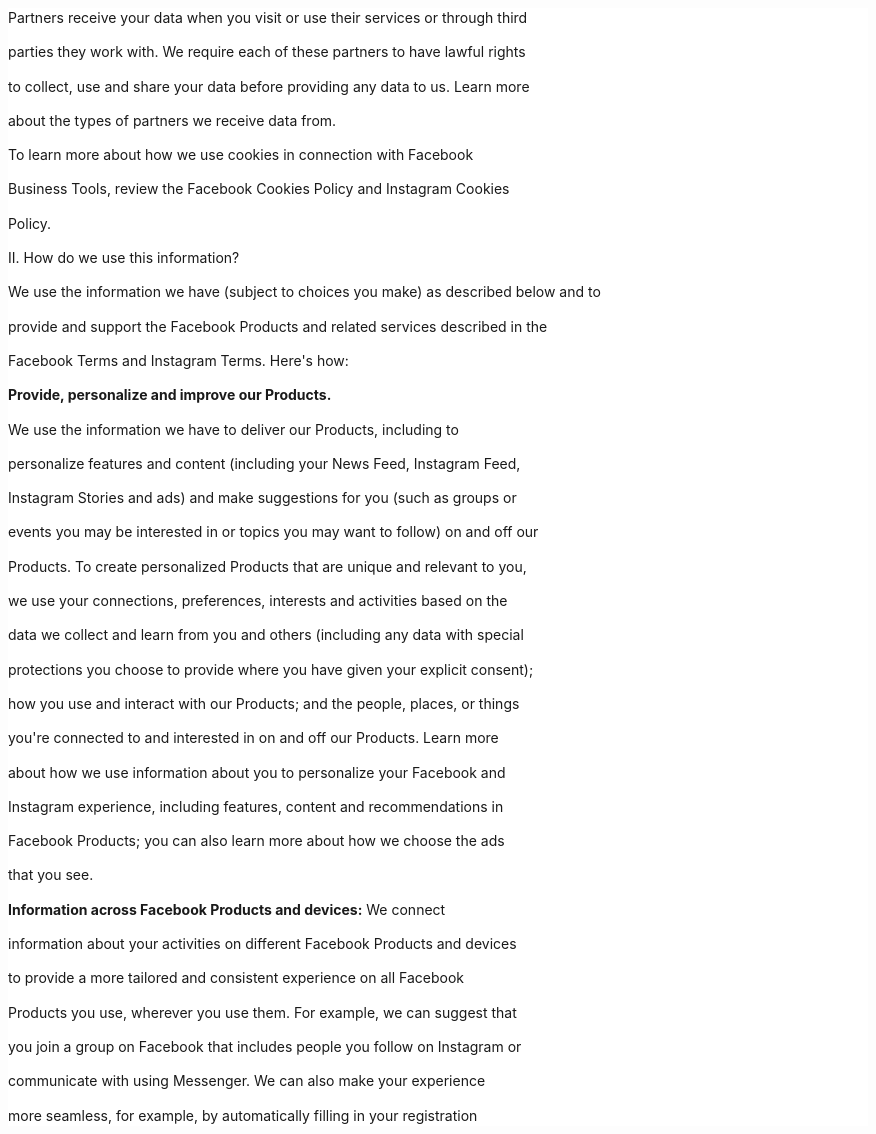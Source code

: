 Partners receive your data when you visit or use their services or through third

parties they work with. We require each of these partners to have lawful rights

to collect, use and share your data before providing any data to us. Learn more

about the types of partners we receive data from. 

To learn more about how we use cookies in connection with Facebook

Business Tools, review the Facebook Cookies Policy and Instagram Cookies

Policy.

II. How do we use this information?

We use the information we have (subject to choices you make) as described below and to

provide and support the Facebook Products and related services described in the

Facebook Terms and Instagram Terms. Here's how:

**Provide, personalize and improve our Products.**

We use the information we have to deliver our Products, including to

personalize features and content (including your News Feed, Instagram Feed,

Instagram Stories and ads) and make suggestions for you (such as groups or

events you may be interested in or topics you may want to follow) on and off our

Products. To create personalized Products that are unique and relevant to you,

we use your connections, preferences, interests and activities based on the

data we collect and learn from you and others (including any data with special

protections you choose to provide where you have given your explicit consent);

how you use and interact with our Products; and the people, places, or things

you're connected to and interested in on and off our Products. Learn more

about how we use information about you to personalize your Facebook and

Instagram experience, including features, content and recommendations in

Facebook Products; you can also learn more about how we choose the ads

that you see.

**Information across Facebook Products and devices:** We connect

information about your activities on different Facebook Products and devices

to provide a more tailored and consistent experience on all Facebook

Products you use, wherever you use them. For example, we can suggest that

you join a group on Facebook that includes people you follow on Instagram or

communicate with using Messenger. We can also make your experience

more seamless, for example, by automatically filling in your registration
